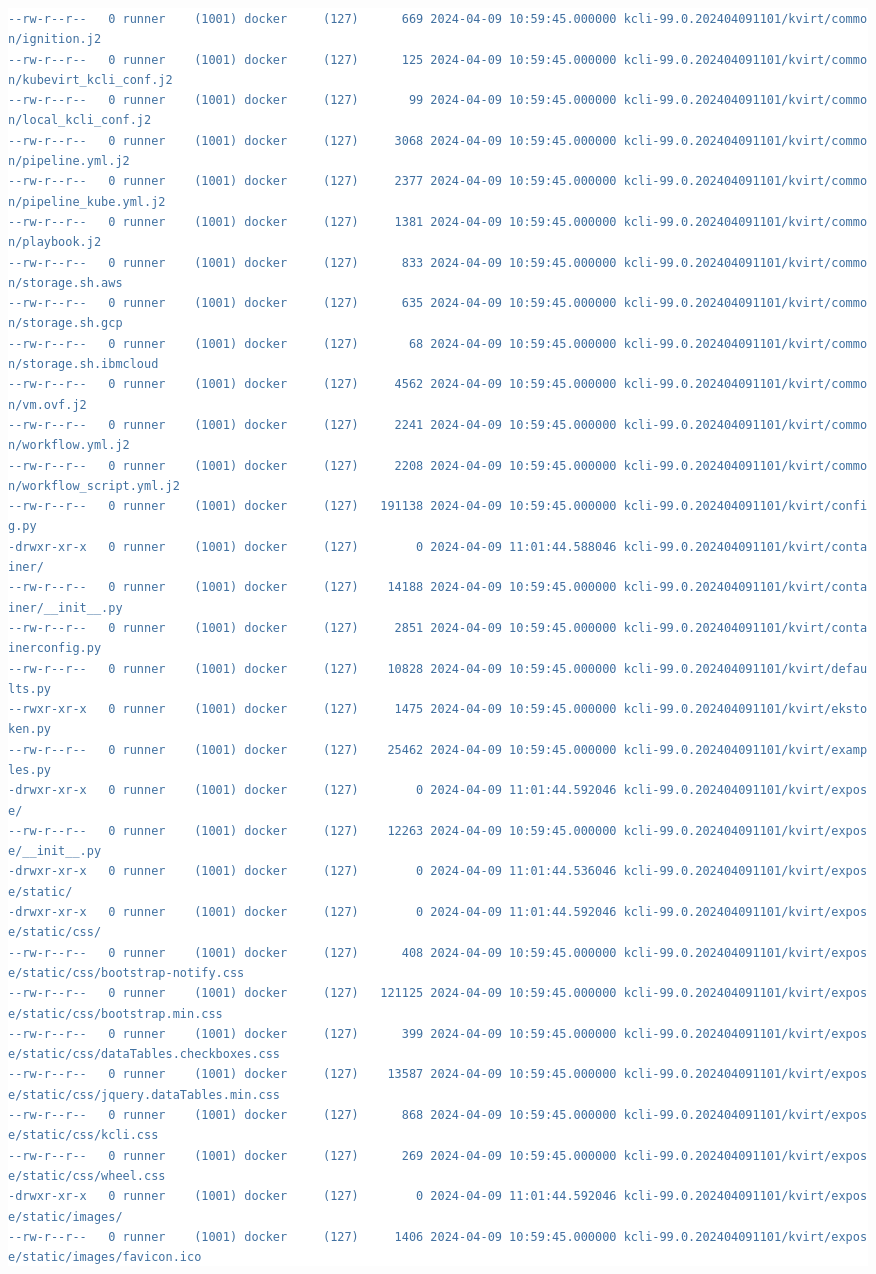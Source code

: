```diff
--rw-r--r--   0 runner    (1001) docker     (127)      669 2024-04-09 10:59:45.000000 kcli-99.0.202404091101/kvirt/common/ignition.j2
--rw-r--r--   0 runner    (1001) docker     (127)      125 2024-04-09 10:59:45.000000 kcli-99.0.202404091101/kvirt/common/kubevirt_kcli_conf.j2
--rw-r--r--   0 runner    (1001) docker     (127)       99 2024-04-09 10:59:45.000000 kcli-99.0.202404091101/kvirt/common/local_kcli_conf.j2
--rw-r--r--   0 runner    (1001) docker     (127)     3068 2024-04-09 10:59:45.000000 kcli-99.0.202404091101/kvirt/common/pipeline.yml.j2
--rw-r--r--   0 runner    (1001) docker     (127)     2377 2024-04-09 10:59:45.000000 kcli-99.0.202404091101/kvirt/common/pipeline_kube.yml.j2
--rw-r--r--   0 runner    (1001) docker     (127)     1381 2024-04-09 10:59:45.000000 kcli-99.0.202404091101/kvirt/common/playbook.j2
--rw-r--r--   0 runner    (1001) docker     (127)      833 2024-04-09 10:59:45.000000 kcli-99.0.202404091101/kvirt/common/storage.sh.aws
--rw-r--r--   0 runner    (1001) docker     (127)      635 2024-04-09 10:59:45.000000 kcli-99.0.202404091101/kvirt/common/storage.sh.gcp
--rw-r--r--   0 runner    (1001) docker     (127)       68 2024-04-09 10:59:45.000000 kcli-99.0.202404091101/kvirt/common/storage.sh.ibmcloud
--rw-r--r--   0 runner    (1001) docker     (127)     4562 2024-04-09 10:59:45.000000 kcli-99.0.202404091101/kvirt/common/vm.ovf.j2
--rw-r--r--   0 runner    (1001) docker     (127)     2241 2024-04-09 10:59:45.000000 kcli-99.0.202404091101/kvirt/common/workflow.yml.j2
--rw-r--r--   0 runner    (1001) docker     (127)     2208 2024-04-09 10:59:45.000000 kcli-99.0.202404091101/kvirt/common/workflow_script.yml.j2
--rw-r--r--   0 runner    (1001) docker     (127)   191138 2024-04-09 10:59:45.000000 kcli-99.0.202404091101/kvirt/config.py
-drwxr-xr-x   0 runner    (1001) docker     (127)        0 2024-04-09 11:01:44.588046 kcli-99.0.202404091101/kvirt/container/
--rw-r--r--   0 runner    (1001) docker     (127)    14188 2024-04-09 10:59:45.000000 kcli-99.0.202404091101/kvirt/container/__init__.py
--rw-r--r--   0 runner    (1001) docker     (127)     2851 2024-04-09 10:59:45.000000 kcli-99.0.202404091101/kvirt/containerconfig.py
--rw-r--r--   0 runner    (1001) docker     (127)    10828 2024-04-09 10:59:45.000000 kcli-99.0.202404091101/kvirt/defaults.py
--rwxr-xr-x   0 runner    (1001) docker     (127)     1475 2024-04-09 10:59:45.000000 kcli-99.0.202404091101/kvirt/ekstoken.py
--rw-r--r--   0 runner    (1001) docker     (127)    25462 2024-04-09 10:59:45.000000 kcli-99.0.202404091101/kvirt/examples.py
-drwxr-xr-x   0 runner    (1001) docker     (127)        0 2024-04-09 11:01:44.592046 kcli-99.0.202404091101/kvirt/expose/
--rw-r--r--   0 runner    (1001) docker     (127)    12263 2024-04-09 10:59:45.000000 kcli-99.0.202404091101/kvirt/expose/__init__.py
-drwxr-xr-x   0 runner    (1001) docker     (127)        0 2024-04-09 11:01:44.536046 kcli-99.0.202404091101/kvirt/expose/static/
-drwxr-xr-x   0 runner    (1001) docker     (127)        0 2024-04-09 11:01:44.592046 kcli-99.0.202404091101/kvirt/expose/static/css/
--rw-r--r--   0 runner    (1001) docker     (127)      408 2024-04-09 10:59:45.000000 kcli-99.0.202404091101/kvirt/expose/static/css/bootstrap-notify.css
--rw-r--r--   0 runner    (1001) docker     (127)   121125 2024-04-09 10:59:45.000000 kcli-99.0.202404091101/kvirt/expose/static/css/bootstrap.min.css
--rw-r--r--   0 runner    (1001) docker     (127)      399 2024-04-09 10:59:45.000000 kcli-99.0.202404091101/kvirt/expose/static/css/dataTables.checkboxes.css
--rw-r--r--   0 runner    (1001) docker     (127)    13587 2024-04-09 10:59:45.000000 kcli-99.0.202404091101/kvirt/expose/static/css/jquery.dataTables.min.css
--rw-r--r--   0 runner    (1001) docker     (127)      868 2024-04-09 10:59:45.000000 kcli-99.0.202404091101/kvirt/expose/static/css/kcli.css
--rw-r--r--   0 runner    (1001) docker     (127)      269 2024-04-09 10:59:45.000000 kcli-99.0.202404091101/kvirt/expose/static/css/wheel.css
-drwxr-xr-x   0 runner    (1001) docker     (127)        0 2024-04-09 11:01:44.592046 kcli-99.0.202404091101/kvirt/expose/static/images/
--rw-r--r--   0 runner    (1001) docker     (127)     1406 2024-04-09 10:59:45.000000 kcli-99.0.202404091101/kvirt/expose/static/images/favicon.ico
```